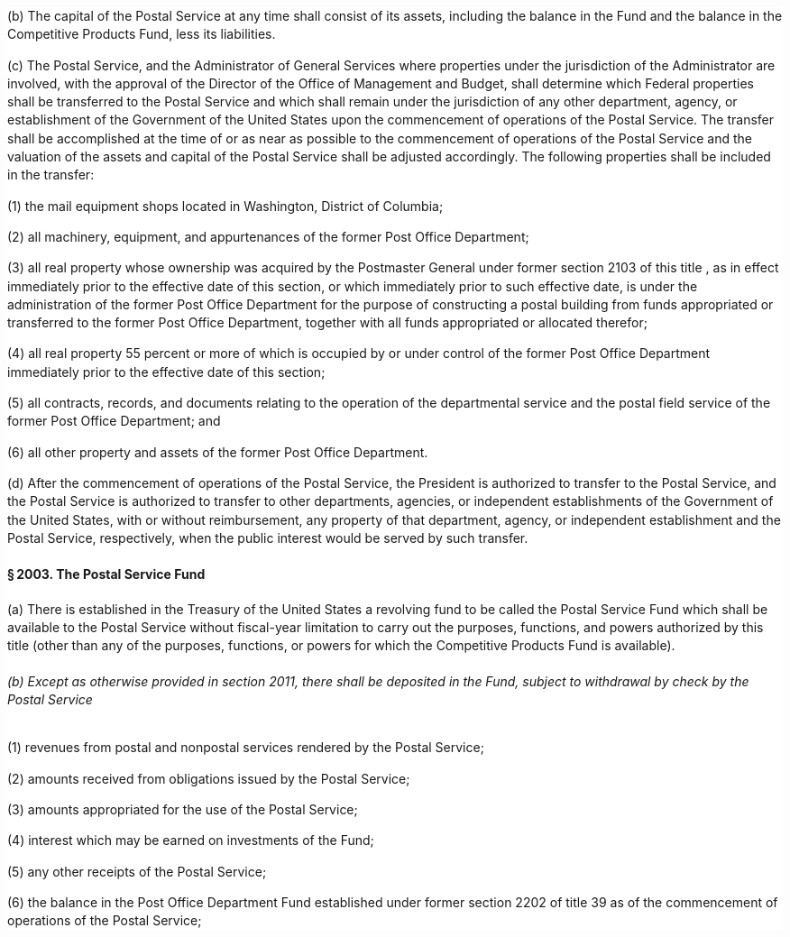  (b) The capital of the Postal Service at any time shall consist of its assets, including the balance in the Fund and the balance in the Competitive Products Fund, less its liabilities.

 (c) The Postal Service, and the Administrator of General Services where properties under the jurisdiction of the Administrator are involved, with the approval of the Director of the Office of Management and Budget, shall determine which Federal properties shall be transferred to the Postal Service and which shall remain under the jurisdiction of any other department, agency, or establishment of the Government of the United States upon the commencement of operations of the Postal Service. The transfer shall be accomplished at the time of or as near as possible to the commencement of operations of the Postal Service and the valuation of the assets and capital of the Postal Service shall be adjusted accordingly. The following properties shall be included in the transfer:

(1) the mail equipment shops located in Washington, District of Columbia;

(2) all machinery, equipment, and appurtenances of the former Post Office Department;

(3) all real property whose ownership was acquired by the Postmaster General under former section 2103 of this title , as in effect immediately prior to the effective date of this section, or which immediately prior to such effective date, is under the administration of the former Post Office Department for the purpose of constructing a postal building from funds appropriated or transferred to the former Post Office Department, together with all funds appropriated or allocated therefor;

(4) all real property 55 percent or more of which is occupied by or under control of the former Post Office Department immediately prior to the effective date of this section;

(5) all contracts, records, and documents relating to the operation of the departmental service and the postal field service of the former Post Office Department; and

(6) all other property and assets of the former Post Office Department.

 (d) After the commencement of operations of the Postal Service, the President is authorized to transfer to the Postal Service, and the Postal Service is authorized to transfer to other departments, agencies, or independent establishments of the Government of the United States, with or without reimbursement, any property of that department, agency, or independent establishment and the Postal Service, respectively, when the public interest would be served by such transfer.

#### § 2003. The Postal Service Fund

 (a) There is established in the Treasury of the United States a revolving fund to be called the Postal Service Fund which shall be available to the Postal Service without fiscal-year limitation to carry out the purposes, functions, and powers authorized by this title (other than any of the purposes, functions, or powers for which the Competitive Products Fund is available).

###### (b) Except as otherwise provided in section 2011, there shall be deposited in the Fund, subject to withdrawal by check by the Postal Service

(1) revenues from postal and nonpostal services rendered by the Postal Service;

(2) amounts received from obligations issued by the Postal Service;

(3) amounts appropriated for the use of the Postal Service;

(4) interest which may be earned on investments of the Fund;

(5) any other receipts of the Postal Service;

(6) the balance in the Post Office Department Fund established under former section 2202 of title 39 as of the commencement of operations of the Postal Service;
